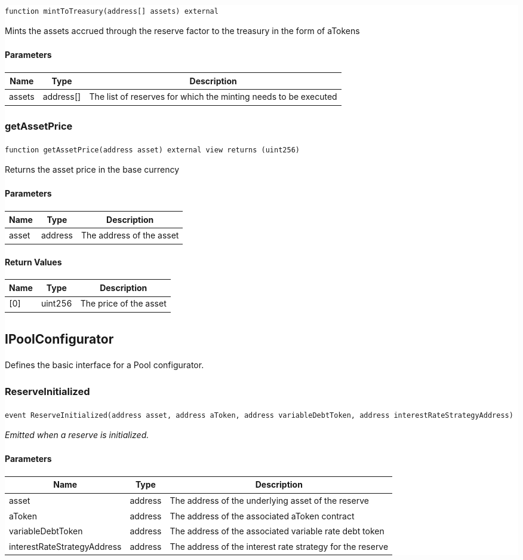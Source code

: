 ```solidity
function mintToTreasury(address[] assets) external
```

Mints the assets accrued through the reserve factor to the treasury in the form of aTokens

#### Parameters

| Name | Type | Description |
| ---- | ---- | ----------- |
| assets | address[] | The list of reserves for which the minting needs to be executed |

### getAssetPrice

```solidity
function getAssetPrice(address asset) external view returns (uint256)
```

Returns the asset price in the base currency

#### Parameters

| Name | Type | Description |
| ---- | ---- | ----------- |
| asset | address | The address of the asset |

#### Return Values

| Name | Type | Description |
| ---- | ---- | ----------- |
| [0] | uint256 | The price of the asset |

## IPoolConfigurator

Defines the basic interface for a Pool configurator.

### ReserveInitialized

```solidity
event ReserveInitialized(address asset, address aToken, address variableDebtToken, address interestRateStrategyAddress)
```

_Emitted when a reserve is initialized._

#### Parameters

| Name | Type | Description |
| ---- | ---- | ----------- |
| asset | address | The address of the underlying asset of the reserve |
| aToken | address | The address of the associated aToken contract |
| variableDebtToken | address | The address of the associated variable rate debt token |
| interestRateStrategyAddress | address | The address of the interest rate strategy for the reserve |
